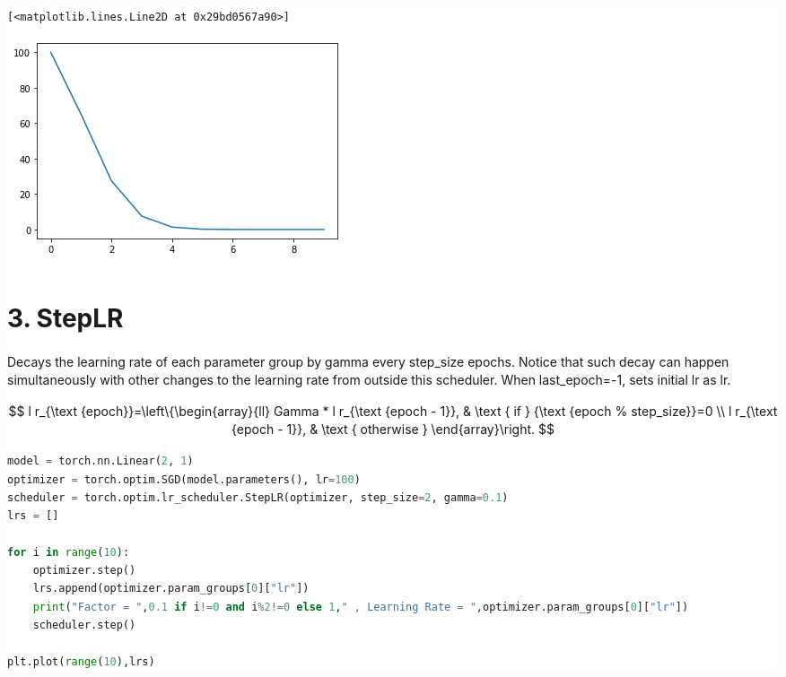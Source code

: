 



    [<matplotlib.lines.Line2D at 0x29bd0567a90>]




    
![png](output_4_2.png)
    


# 3. StepLR

Decays the learning rate of each parameter group by gamma every step_size epochs. Notice that such decay can happen simultaneously with other changes to the learning rate from outside this scheduler. When last_epoch=-1, sets initial lr as lr.

$$
l r_{\text {epoch}}=\left\{\begin{array}{ll}
Gamma * l r_{\text {epoch - 1}}, & \text { if } {\text {epoch % step_size}}=0 \\
l r_{\text {epoch - 1}}, & \text { otherwise }
\end{array}\right.
$$


```python
model = torch.nn.Linear(2, 1)
optimizer = torch.optim.SGD(model.parameters(), lr=100)
scheduler = torch.optim.lr_scheduler.StepLR(optimizer, step_size=2, gamma=0.1)
lrs = []

for i in range(10):
    optimizer.step()
    lrs.append(optimizer.param_groups[0]["lr"])
    print("Factor = ",0.1 if i!=0 and i%2!=0 else 1," , Learning Rate = ",optimizer.param_groups[0]["lr"])
    scheduler.step()

plt.plot(range(10),lrs)
```
